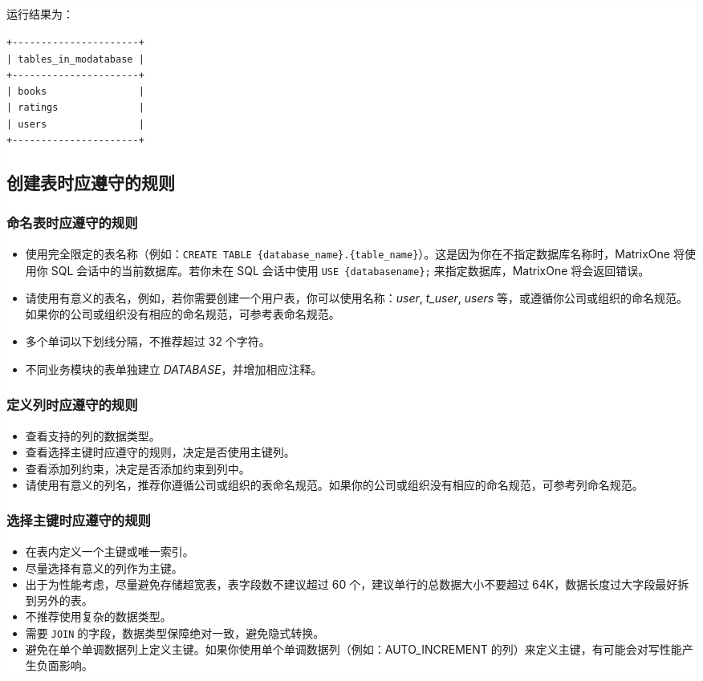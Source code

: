 运行结果为：

```
+----------------------+
| tables_in_modatabase |
+----------------------+
| books                |
| ratings              |
| users                |
+----------------------+
```

## 创建表时应遵守的规则

### 命名表时应遵守的规则

- 使用完全限定的表名称（例如：`CREATE TABLE {database_name}.{table_name}`）。这是因为你在不指定数据库名称时，MatrixOne 将使用你 SQL 会话中的当前数据库。若你未在 SQL 会话中使用 `USE {databasename};` 来指定数据库，MatrixOne 将会返回错误。

- 请使用有意义的表名，例如，若你需要创建一个用户表，你可以使用名称：*user*, *t_user*, *users* 等，或遵循你公司或组织的命名规范。如果你的公司或组织没有相应的命名规范，可参考表命名规范。

- 多个单词以下划线分隔，不推荐超过 32 个字符。

- 不同业务模块的表单独建立 *DATABASE*，并增加相应注释。

### 定义列时应遵守的规则

- 查看支持的列的数据类型。
- 查看选择主键时应遵守的规则，决定是否使用主键列。
- 查看添加列约束，决定是否添加约束到列中。
- 请使用有意义的列名，推荐你遵循公司或组织的表命名规范。如果你的公司或组织没有相应的命名规范，可参考列命名规范。

### 选择主键时应遵守的规则

- 在表内定义一个主键或唯一索引。
- 尽量选择有意义的列作为主键。
- 出于为性能考虑，尽量避免存储超宽表，表字段数不建议超过 60 个，建议单行的总数据大小不要超过 64K，数据长度过大字段最好拆到另外的表。
- 不推荐使用复杂的数据类型。
- 需要 `JOIN` 的字段，数据类型保障绝对一致，避免隐式转换。
- 避免在单个单调数据列上定义主键。如果你使用单个单调数据列（例如：AUTO_INCREMENT 的列）来定义主键，有可能会对写性能产生负面影响。

